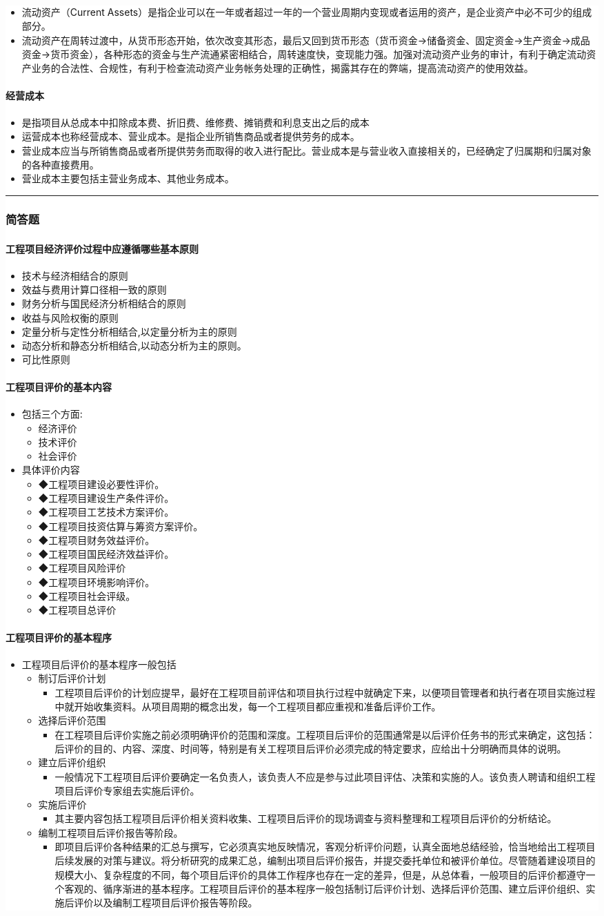 - 流动资产（Current Assets）是指企业可以在一年或者超过一年的一个营业周期内变现或者运用的资产，是企业资产中必不可少的组成部分。
- 流动资产在周转过渡中，从货币形态开始，依次改变其形态，最后又回到货币形态（货币资金→储备资金、固定资金→生产资金→成品资金→货币资金），各种形态的资金与生产流通紧密相结合，周转速度快，变现能力强。加强对流动资产业务的审计，有利于确定流动资产业务的合法性、合规性，有利于检查流动资产业务帐务处理的正确性，揭露其存在的弊端，提高流动资产的使用效益。
#### 经营成本
- 是指项目从总成本中扣除成本费、折旧费、维修费、摊销费和利息支出之后的成本
- 运营成本也称经营成本、营业成本。是指企业所销售商品或者提供劳务的成本。
- 营业成本应当与所销售商品或者所提供劳务而取得的收入进行配比。营业成本是与营业收入直接相关的，已经确定了归属期和归属对象的各种直接费用。
- 营业成本主要包括主营业务成本、其他业务成本。
---
### 简答题
#### 工程项目经济评价过程中应遵循哪些基本原则
- 技术与经济相结合的原则
- 效益与费用计算口径相一致的原则
- 财务分析与国民经济分析相结合的原则
- 收益与风险权衡的原则
- 定量分析与定性分析相结合,以定量分析为主的原则
- 动态分析和静态分析相结合,以动态分析为主的原则。
- 可比性原则


#### 工程项目评价的基本内容
- 包括三个方面:
  - 经济评价
  - 技术评价
  - 社会评价 
- 具体评价内容
  - ◆工程项目建设必要性评价。
  - ◆工程项目建设生产条件评价。
  - ◆工程项目工艺技术方案评价。
  - ◆工程项目技资估算与筹资方案评价。
  - ◆工程项目财务效益评价。
  - ◆工程项目国民经济效益评价。
  - ◆工程项目风险评价
  - ◆工程项目环境影响评价。
  - ◆工程项目社会评级。
  - ◆工程项目总评价

#### 工程项目评价的基本程序
- 工程项目后评价的基本程序一般包括
  - 制订后评价计划
    - 工程项目后评价的计划应提早，最好在工程项目前评估和项目执行过程中就确定下来，以便项目管理者和执行者在项目实施过程中就开始收集资料。从项目周期的概念出发，每一个工程项目都应重视和准备后评价工作。  
  - 选择后评价范围
    - 在工程项目后评价实施之前必须明确评价的范围和深度。工程项目后评价的范围通常是以后评价任务书的形式来确定，这包括：后评价的目的、内容、深度、时间等，特别是有关工程项目后评价必须完成的特定要求，应给出十分明确而具体的说明。 
  - 建立后评价组织
    - 一般情况下工程项目后评价要确定一名负责人，该负责人不应是参与过此项目评估、决策和实施的人。该负责人聘请和组织工程项目后评价专家组去实施后评价。 
  - 实施后评价
    - 其主要内容包括工程项目后评价相关资料收集、工程项目后评价的现场调查与资料整理和工程项目后评价的分析结论。
  - 编制工程项目后评价报告等阶段。 
    - 即项目后评价各种结果的汇总与撰写，它必须真实地反映情况，客观分析评价问题，认真全面地总结经验，恰当地给出工程项目后续发展的对策与建议。将分析研究的成果汇总，编制出项目后评价报告，并提交委托单位和被评价单位。尽管随着建设项目的规模大小、复杂程度的不同，每个项目后评价的具体工作程序也存在一定的差异，但是，从总体看，一般项目的后评价都遵守一个客观的、循序渐进的基本程序。工程项目后评价的基本程序一般包括制订后评价计划、选择后评价范围、建立后评价组织、实施后评价以及编制工程项目后评价报告等阶段。 
